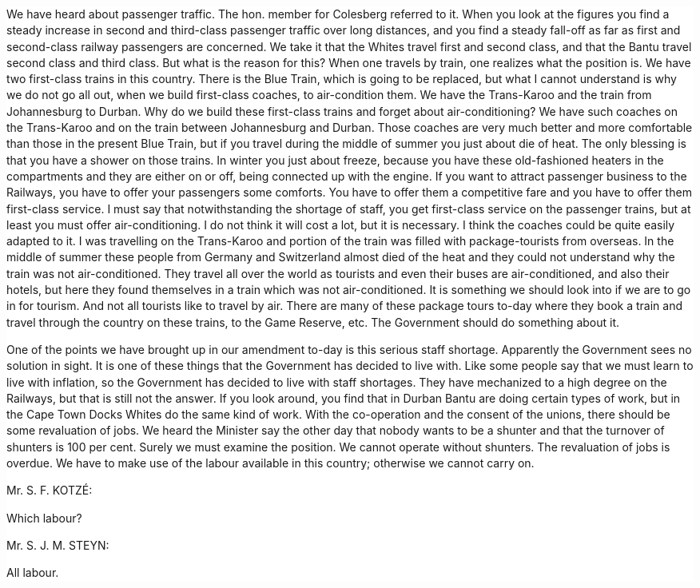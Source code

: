 <p>We have heard about passenger traffic. The hon. member for Colesberg referred to it. When you look at the figures you find a steady increase in second and third-class passenger traffic over long distances, and you find a steady fall-off as far as first and second-class railway passengers are concerned. We take it that the Whites travel first and second class, and that the Bantu travel second class and third class. But what is the reason for this? When one travels by train, one realizes what the position is. We have two first-class trains in this country. There is the Blue Train, which is going to be replaced, but what I cannot understand is why we do not go all out, when we build first-class coaches, to air-condition them. We have the Trans-Karoo and the train from Johannesburg to Durban. Why do we build these first-class trains and forget about air-conditioning? We have such coaches on the Trans-Karoo and on the train between Johannesburg and Durban. Those coaches are very much better and more comfortable than those in the present Blue Train, but if you travel during the middle of summer you just about die of heat. The only blessing is that you have a shower on those trains. In winter you just about freeze, because you have these old-fashioned heaters in the compartments and they are either on or off, being connected up with the engine. If you want to attract passenger business to the Railways, you have to offer your passengers some comforts. You have to offer them a competitive fare and you have to offer them first-class service. I must say that notwithstanding the shortage of staff, you get first-class service on the passenger trains, but at least you must offer air-conditioning. I do not think it will cost a lot, but it is necessary. I think the coaches could be quite easily adapted to it. I was travelling on the Trans-Karoo and portion of the train was filled with package-tourists from overseas. In the middle of summer these people from Germany and Switzerland almost died of the heat and they could not understand why the train was not air-conditioned. They travel all over the world as tourists and even their buses are air-conditioned, and also their hotels, but here they found themselves in a train which was not air-conditioned. It is something we should look into if we are to go in for tourism. And not all tourists like to travel by air. There are many of these package tours to-day where they book a train and travel through the country on these trains, to the Game Reserve, etc. The Government should do something about it.</p>

<p>One of the points we have brought up in our amendment to-day is this serious staff shortage. Apparently the Government sees no solution in sight. It is one of these things that the Government has decided to live with. Like some people say that we must learn to live with inflation, so the Government has decided to live with staff shortages. They have mechanized to a high degree on the Railways, but that is still not the answer. If you look around, you find that in Durban Bantu are doing certain types of work, but in the Cape Town Docks Whites do the same kind of work. With the co-operation and the consent of the unions, there should be some revaluation of jobs. We heard the Minister say the other day that nobody wants to be a shunter and that the turnover of shunters is 100 per cent. Surely we must examine the position. We cannot operate without shunters. The revaluation of jobs is overdue. We have to make use of the labour available in this country; otherwise we cannot carry on.</p>

</speech>

<speech by="#kotz&#x00E9;">

<from>Mr. <person refersTo="hansard_za">S. F. KOTZ&#x00C9;</person>:</from>

<p>Which labour?</p>

</speech>

<speech by="#steyn">

<from>Mr. <person refersTo="hansard_za">S. J. M. STEYN</person>:</from>

<p>All labour.</p>

</speech>
